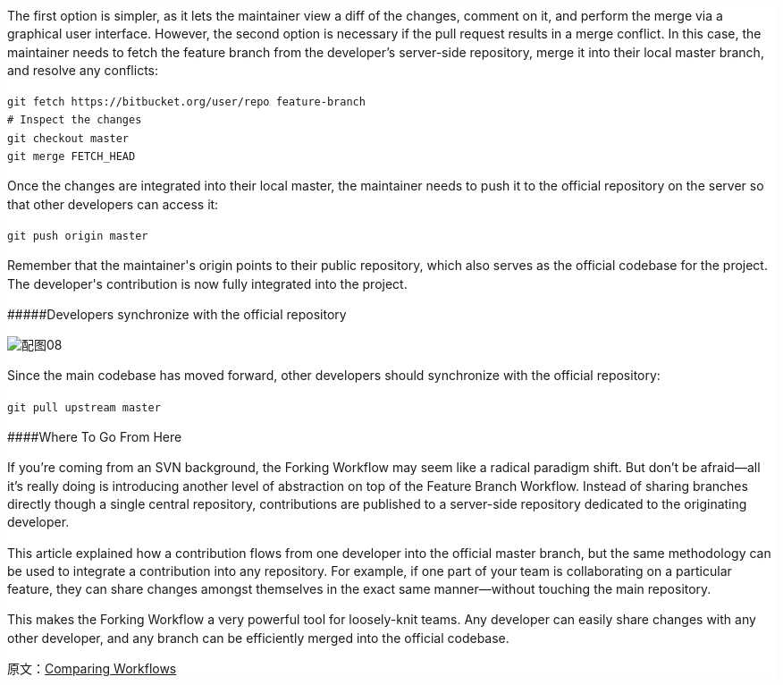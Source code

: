 The first option is simpler, as it lets the maintainer view a diff of the changes, comment on it, and perform the merge via a graphical user interface. However, the second option is necessary if the pull request results in a merge conflict. In this case, the maintainer needs to fetch the feature branch from the developer’s server-side repository, merge it into their local master branch, and resolve any conflicts:

<pre><code>git fetch https://bitbucket.org/user/repo feature-branch
# Inspect the changes
git checkout master
git merge FETCH_HEAD</code></pre>

Once the changes are integrated into their local master, the maintainer needs to push it to the official repository on the server so that other developers can access it:

<pre><code>git push origin master</code></pre>

Remember that the maintainer's origin points to their public repository, which also serves as the official codebase for the project. The developer's contribution is now fully integrated into the project.

#####Developers synchronize with the official repository

![配图08](https://www.atlassian.com/git/images/tutorials/collaborating/comparing-workflows/forking-workflow/08.svg "配图08")

Since the main codebase has moved forward, other developers should synchronize with the official repository:

<pre><code>git pull upstream master</code></pre>

####Where To Go From Here

If you’re coming from an SVN background, the Forking Workflow may seem like a radical paradigm shift. But don’t be afraid—all it’s really doing is introducing another level of abstraction on top of the Feature Branch Workflow. Instead of sharing branches directly though a single central repository, contributions are published to a server-side repository dedicated to the originating developer.

This article explained how a contribution flows from one developer into the official master branch, but the same methodology can be used to integrate a contribution into any repository. For example, if one part of your team is collaborating on a particular feature, they can share changes amongst themselves in the exact same manner—without touching the main repository.

This makes the Forking Workflow a very powerful tool for loosely-knit teams. Any developer can easily share changes with any other developer, and any branch can be efficiently merged into the official codebase.

原文：[Comparing Workflows](https://www.atlassian.com/git/tutorials/comparing-workflows "Comparing Workflows")